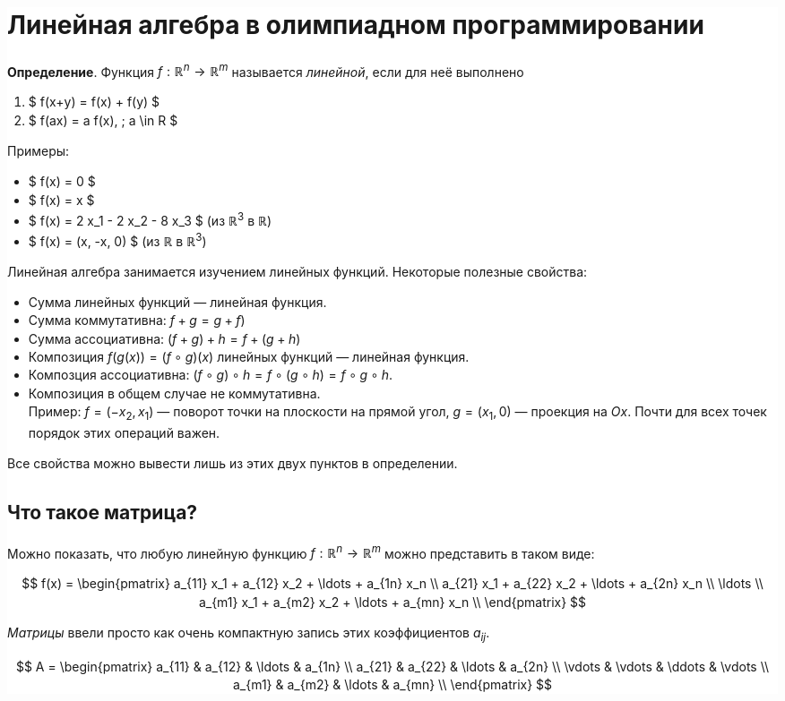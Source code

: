 
# Линейная алгебра в олимпиадном программировании

**Определение**. Функция $f: \mathbb{R}^n \to \mathbb{R}^m$ называется *линейной*, если для неё выполнено

1. $ f(x+y) = f(x) + f(y) $
2. $ f(ax) = a f(x), \; a \in R $

Примеры:
* $ f(x) = 0 $
* $ f(x) = x $
* $ f(x) = 2 x_1 - 2 x_2 - 8 x_3 $ (из $\mathbb{R}^3$ в $\mathbb{R}$)
* $ f(x) = (x, -x, 0) $ (из $\mathbb{R}$ в $\mathbb{R}^3$)

Линейная алгебра занимается изучением линейных функций. Некоторые полезные свойства:
* Сумма линейных функций — линейная функция.
* Сумма коммутативна: $f+g = g+f$)
* Сумма ассоциативна: $(f+g)+h = f+(g+h)$
* Композиция $f(g(x)) = (f \circ g)(x)$ линейных функций — линейная функция.
* Композция ассоциативна: $(f \circ g) \circ h = f \circ (g \circ h) = f \circ g \circ h$.
* Композиция в общем случае не коммутативна.<br>
Пример: $f = (-x_2, x_1)$ — поворот точки на плоскости на прямой угол, $g = (x_1, 0)$ — проекция на $Ox$. Почти для всех точек порядок этих операций важен.

Все свойства можно вывести лишь из этих двух пунктов в определении.

## Что такое матрица?

Можно показать, что любую линейную функцию $f: \mathbb{R}^n \to \mathbb{R}^m$ можно представить в таком виде:

$$
f(x) =
\begin{pmatrix}
a_{11} x_1 + a_{12} x_2 + \ldots + a_{1n} x_n \\
a_{21} x_1 + a_{22} x_2 + \ldots + a_{2n} x_n \\
\ldots \\
a_{m1} x_1 + a_{m2} x_2 + \ldots + a_{mn} x_n \\
\end{pmatrix}
$$

*Матрицы* ввели просто как очень компактную запись этих коэффициентов $a_{ij}$.

$$
A =
\begin{pmatrix}
a_{11} & a_{12} & \ldots & a_{1n} \\
a_{21} & a_{22} & \ldots & a_{2n} \\
\vdots & \vdots & \ddots & \vdots \\
a_{m1} & a_{m2} & \ldots & a_{mn} \\
\end{pmatrix}
$$

